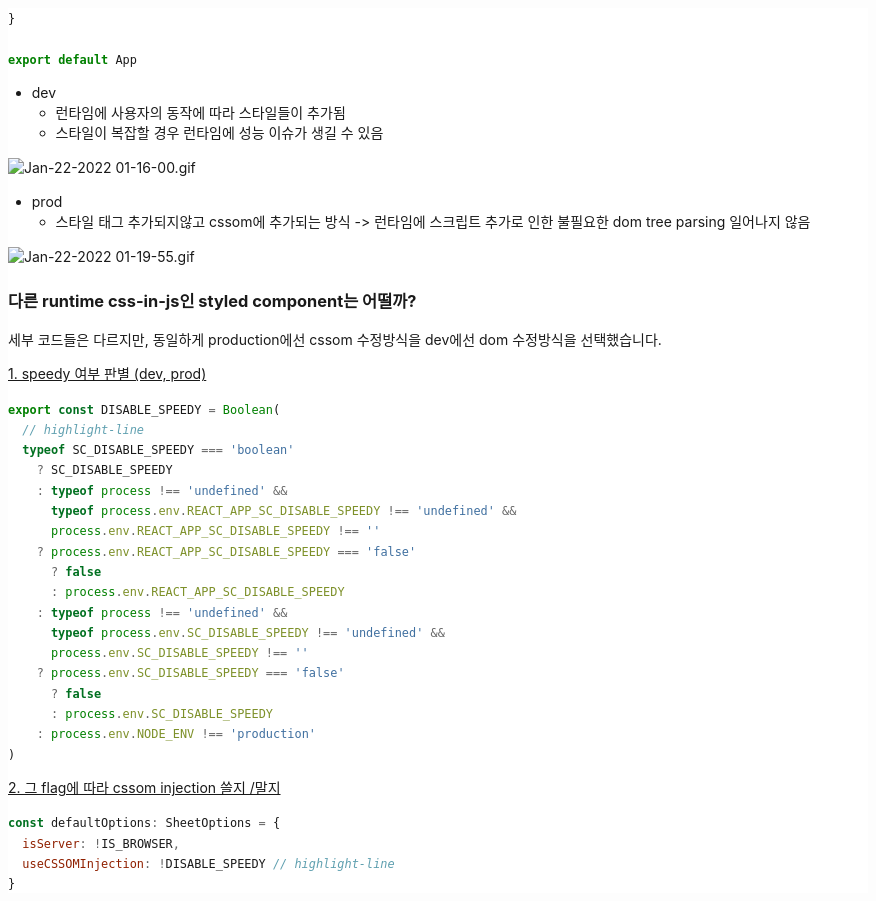 ```typescript
}

export default App
```

- dev
  - 런타임에 사용자의 동작에 따라 스타일들이 추가됨
  - 스타일이 복잡할 경우 런타임에 성능 이슈가 생길 수 있음

![Jan-22-2022 01-16-00.gif](https://user-images.githubusercontent.com/26598542/150975774-2bfd1155-2707-42cf-8cd5-7c04f8a50246.gif)

- prod
  - 스타일 태그 추가되지않고 cssom에 추가되는 방식 -> 런타임에 스크립트 추가로 인한 불필요한 dom tree parsing 일어나지 않음

![Jan-22-2022 01-19-55.gif](https://user-images.githubusercontent.com/26598542/150975873-13eae2a5-bd39-487f-aa82-3052261acc9b.gif)

### 다른 runtime css-in-js인 styled component는 어떨까?

세부 코드들은 다르지만, 동일하게 production에선 cssom 수정방식을 dev에선 dom 수정방식을 선택했습니다.

[1. speedy 여부 판별 (dev, prod)](https://github.com/styled-components/styled-components/blob/main/packages/styled-components/src/constants.ts#L15)

```javascript
export const DISABLE_SPEEDY = Boolean(
  // highlight-line
  typeof SC_DISABLE_SPEEDY === 'boolean'
    ? SC_DISABLE_SPEEDY
    : typeof process !== 'undefined' &&
      typeof process.env.REACT_APP_SC_DISABLE_SPEEDY !== 'undefined' &&
      process.env.REACT_APP_SC_DISABLE_SPEEDY !== ''
    ? process.env.REACT_APP_SC_DISABLE_SPEEDY === 'false'
      ? false
      : process.env.REACT_APP_SC_DISABLE_SPEEDY
    : typeof process !== 'undefined' &&
      typeof process.env.SC_DISABLE_SPEEDY !== 'undefined' &&
      process.env.SC_DISABLE_SPEEDY !== ''
    ? process.env.SC_DISABLE_SPEEDY === 'false'
      ? false
      : process.env.SC_DISABLE_SPEEDY
    : process.env.NODE_ENV !== 'production'
)
```

[2. 그 flag에 따라 cssom injection 쓸지 /말지](https://github.com/styled-components/styled-components/blob/main/packages/styled-components/src/sheet/Sheet.ts#L24)

```javascript
const defaultOptions: SheetOptions = {
  isServer: !IS_BROWSER,
  useCSSOMInjection: !DISABLE_SPEEDY // highlight-line
}
```
